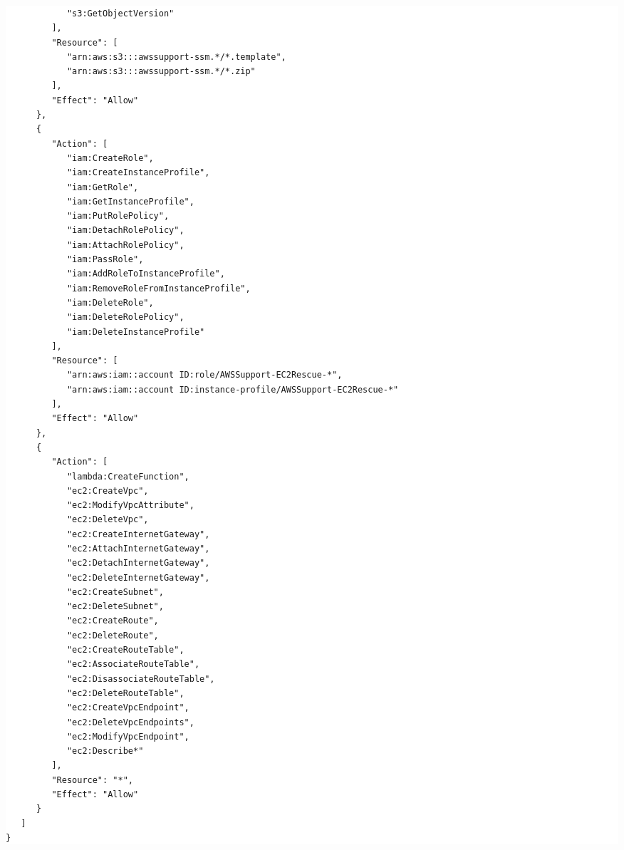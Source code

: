 ```
            "s3:GetObjectVersion"
         ],
         "Resource": [
            "arn:aws:s3:::awssupport-ssm.*/*.template",
            "arn:aws:s3:::awssupport-ssm.*/*.zip"
         ],
         "Effect": "Allow"
      },
      {
         "Action": [
            "iam:CreateRole",
            "iam:CreateInstanceProfile",
            "iam:GetRole",
            "iam:GetInstanceProfile",
            "iam:PutRolePolicy",
            "iam:DetachRolePolicy",
            "iam:AttachRolePolicy",
            "iam:PassRole",
            "iam:AddRoleToInstanceProfile",
            "iam:RemoveRoleFromInstanceProfile",
            "iam:DeleteRole",
            "iam:DeleteRolePolicy",
            "iam:DeleteInstanceProfile"
         ],
         "Resource": [
            "arn:aws:iam::account ID:role/AWSSupport-EC2Rescue-*",
            "arn:aws:iam::account ID:instance-profile/AWSSupport-EC2Rescue-*"
         ],
         "Effect": "Allow"
      },
      {
         "Action": [
            "lambda:CreateFunction",
            "ec2:CreateVpc",
            "ec2:ModifyVpcAttribute",
            "ec2:DeleteVpc",
            "ec2:CreateInternetGateway",
            "ec2:AttachInternetGateway",
            "ec2:DetachInternetGateway",
            "ec2:DeleteInternetGateway",
            "ec2:CreateSubnet",
            "ec2:DeleteSubnet",
            "ec2:CreateRoute",
            "ec2:DeleteRoute",
            "ec2:CreateRouteTable",
            "ec2:AssociateRouteTable",
            "ec2:DisassociateRouteTable",
            "ec2:DeleteRouteTable",
            "ec2:CreateVpcEndpoint",
            "ec2:DeleteVpcEndpoints",
            "ec2:ModifyVpcEndpoint",
            "ec2:Describe*"
         ],
         "Resource": "*",
         "Effect": "Allow"
      }
   ]
}
```

